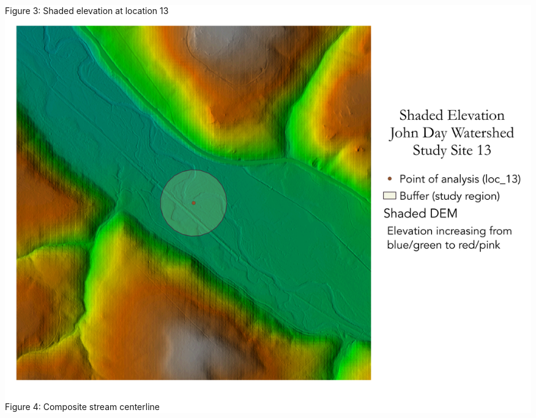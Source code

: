 Figure 3: Shaded elevation at location 13
![Figure 3: Shaded elevation at location 13](https://github.com/jafreedman12/RE-rosgen/blob/main/results/maps/fig3_shadedElev_loc13.png)

Figure 4: Composite stream centerline